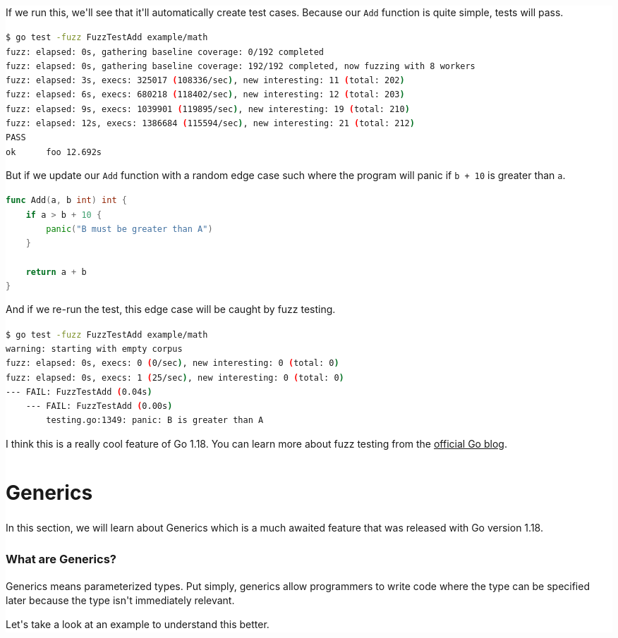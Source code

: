 If we run this, we'll see that it'll automatically create test cases. Because our `Add` function is quite simple, tests will pass.

```bash
$ go test -fuzz FuzzTestAdd example/math
fuzz: elapsed: 0s, gathering baseline coverage: 0/192 completed
fuzz: elapsed: 0s, gathering baseline coverage: 192/192 completed, now fuzzing with 8 workers
fuzz: elapsed: 3s, execs: 325017 (108336/sec), new interesting: 11 (total: 202)
fuzz: elapsed: 6s, execs: 680218 (118402/sec), new interesting: 12 (total: 203)
fuzz: elapsed: 9s, execs: 1039901 (119895/sec), new interesting: 19 (total: 210)
fuzz: elapsed: 12s, execs: 1386684 (115594/sec), new interesting: 21 (total: 212)
PASS
ok      foo 12.692s
```

But if we update our `Add` function with a random edge case such where the program will panic if `b + 10` is greater than `a`.

```go
func Add(a, b int) int {
	if a > b + 10 {
		panic("B must be greater than A")
	}

	return a + b
}
```

And if we re-run the test, this edge case will be caught by fuzz testing.

```bash
$ go test -fuzz FuzzTestAdd example/math
warning: starting with empty corpus
fuzz: elapsed: 0s, execs: 0 (0/sec), new interesting: 0 (total: 0)
fuzz: elapsed: 0s, execs: 1 (25/sec), new interesting: 0 (total: 0)
--- FAIL: FuzzTestAdd (0.04s)
    --- FAIL: FuzzTestAdd (0.00s)
        testing.go:1349: panic: B is greater than A
```

I think this is a really cool feature of Go 1.18. You can learn more about fuzz testing from the [official Go blog](https://go.dev/doc/fuzz/).

# Generics

In this section, we will learn about Generics which is a much awaited feature that was released with Go version 1.18.

### What are Generics?

Generics means parameterized types. Put simply, generics allow programmers to write code where the type can be specified later because the type isn't immediately relevant.

Let's take a look at an example to understand this better.
